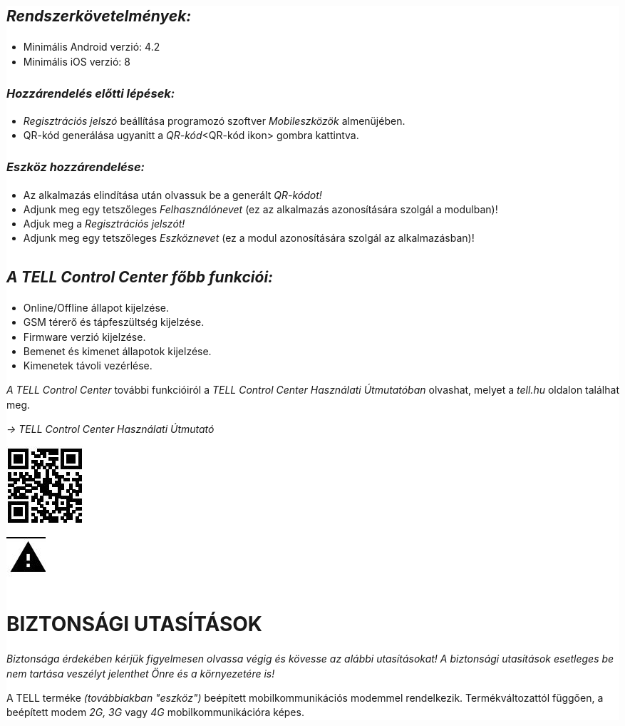 ## *Rendszerkövetelmények:*

- Minimális Android verzió: 4.2
- Minimális iOS verzió: 8

### *Hozzárendelés előtti lépések:*

- *Regisztrációs jelszó* beállítása programozó szoftver *Mobileszközök* almenüjében.
- QR-kód generálása ugyanitt a *QR-kód*<QR-kód ikon> gombra kattintva.

### *Eszköz hozzárendelése:*

- Az alkalmazás elindítása után olvassuk be a generált *QR-kódot!*
- Adjunk meg egy tetszőleges *Felhasználónevet* (ez az alkalmazás azonosítására szolgál a modulban)!
- Adjuk meg a *Regisztrációs jelszót!*
- Adjunk meg egy tetszőleges *Eszköznevet* (ez a modul azonosítására szolgál az alkalmazásban)!

## *A TELL Control Center főbb funkciói:*

- Online/Offline állapot kijelzése.
- GSM térerő és tápfeszültség kijelzése.
- Firmware verzió kijelzése.
- Bemenet és kimenet állapotok kijelzése.
- Kimenetek távoli vezérlése.

*A TELL Control Center* további funkcióiról a *TELL Control Center Használati Útmutatóban* olvashat, melyet a *tell.hu* oldalon találhat meg.

*-> TELL Control Center Használati Útmutató*

![](_page_18_Picture_11.jpeg)

![](_page_18_Picture_12.jpeg)

# BIZTONSÁGI UTASÍTÁSOK

*Biztonsága érdekében kérjük figyelmesen olvassa végig és kövesse az alábbi utasításokat! A biztonsági utasítások esetleges be nem tartása veszélyt jelenthet Önre és a környezetére is!*

A TELL terméke *(továbbiakban "eszköz")* beépített mobilkommunikációs modemmel rendelkezik. Termékváltozattól függően, a beépített modem *2G, 3G* vagy *4G* mobilkommunikációra képes.
